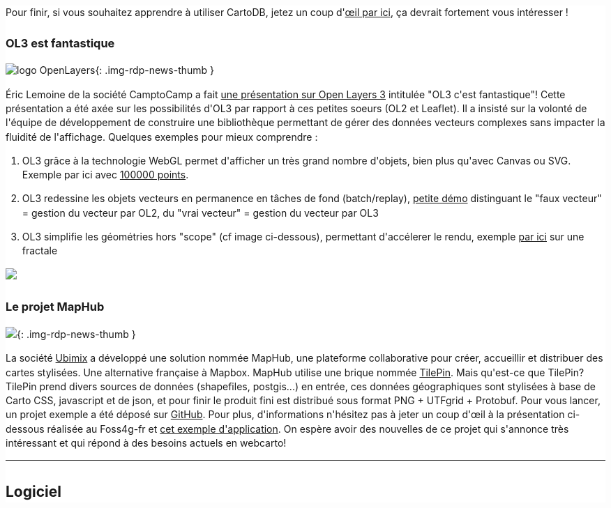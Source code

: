 Pour finir, si vous souhaitez apprendre à utiliser CartoDB, jetez un coup d'[œil par ici](http://blog.cartodb.com/post/87184734674/learn-cartodb-for-free-in-ny-hosted-by-gilt?utm_content=bufferbadf3&utm_medium=social&utm_source=twitter.com&utm_campaign=buffer), ça devrait fortement vous intéresser !

<iframe src="https://cartodb.github.io/showcase-maps/nightofmuseums/" frameborder="0" width="100%" height="720"></iframe>

### OL3 est fantastique

![logo OpenLayers](https://cdn.geotribu.fr/img/logos-icones/logiciels_librairies/openlayers.png){: .img-rdp-news-thumb }

Éric Lemoine de la société CamptoCamp a fait [une présentation sur Open Layers 3](https://osgeo-fr.github.io/presentations_foss4gfr/2014/J1_B_11_30_OL3_CAMPTOCAMP/foss4gfr_2014_openlayers_3_lemoine.pdf) intitulée "OL3 c'est fantastique"! Cette présentation a été axée sur les possibilités d'OL3 par rapport à ces petites soeurs (OL2 et Leaflet). Il a insisté sur la volonté de l'équipe de développement de construire une bibliothèque permettant de gérer des données vecteurs complexes sans impacter la fluidité de l'affichage. Quelques exemples pour mieux comprendre :

1. OL3 grâce à la technologie WebGL permet d'afficher un très grand nombre d'objets, bien plus qu'avec Canvas ou SVG. Exemple par ici avec [100000 points](http://dev.camptocamp.com/files/ol3/webgl/examples/webgl-points.html).

2. OL3 redessine les objets vecteurs en permanence en tâches de fond (batch/replay), [petite démo](http://erilem.net/ol3/master/examples/vector.html) distinguant le "faux vecteur" = gestion du vecteur par OL2, du "vrai vecteur" = gestion du vecteur par OL3

3. OL3 simplifie les géométries hors "scope" (cf image ci-dessous), permettant d'accélerer le rendu, exemple [par ici](http://erilem.net/ol3/master/examples/fractal.html) sur une fractale

![](https://cdn.geotribu.fr/img/articles-blog-rdp/capture-ecran/OL3_vecteur.png)

### Le projet MapHub

![](https://cdn.geotribu.fr/img/logos-icones/entreprises_association/ubimix.png){: .img-rdp-news-thumb }

La société [Ubimix](http://ubimix.com/) a développé une solution nommée MapHub, une plateforme collaborative pour créer, accueillir et distribuer des cartes stylisées. Une alternative française à Mapbox. MapHub utilise une brique nommée [TilePin](https://github.com/ubimix/tilepin). Mais qu'est-ce que TilePin? TilePin prend divers sources de données (shapefiles, postgis...) en entrée, ces données géographiques sont stylisées à base de Carto CSS, javascript et de json, et pour finir le produit fini est distribué sous format PNG + UTFgrid + Protobuf. Pour vous lancer, un projet exemple a été déposé sur [GitHub](https://github.com/ubimix/tilepin-example). Pour plus, d'informations n'hésitez pas à jeter un coup d'œil à la présentation ci-dessous réalisée au Foss4g-fr et [cet exemple d'application](http://je-suis-ici.com/). On espère avoir des nouvelles de ce projet qui s'annonce très intéressant et qui répond à des besoins actuels en webcarto!  

<iframe style="border: 1px solid #CCC; border-width: 1px 1px 0; margin-bottom: 5px; max-width: 100%;" src="https://www.slideshare.net/slideshow/embed_code/35113059" frameborder="0" marginwidth="0" marginheight="0" scrolling="no" width="427" height="356"> </iframe>

----

## Logiciel
